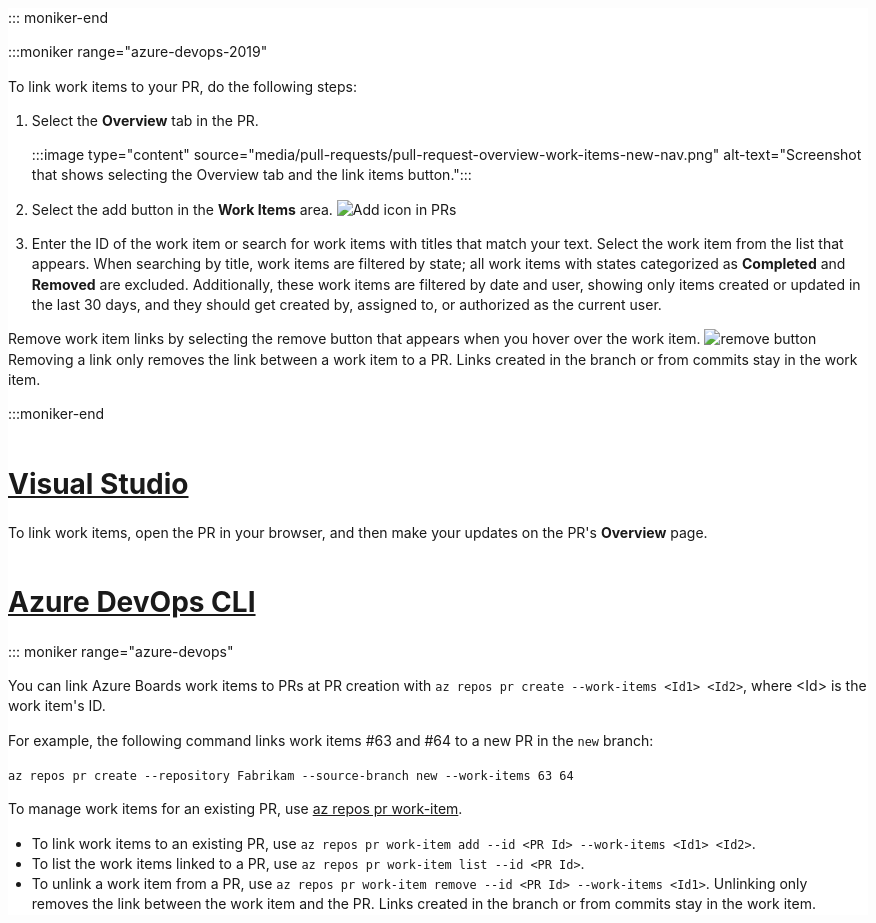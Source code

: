 ::: moniker-end

:::moniker range="azure-devops-2019"

To link work items to your PR, do the following steps:

1. Select the **Overview** tab in the PR.

   :::image type="content" source="media/pull-requests/pull-request-overview-work-items-new-nav.png" alt-text="Screenshot that shows selecting the Overview tab and the link items button.":::

2. Select the add button in the **Work Items** area. ![Add icon in PRs](media/pull-requests/pr_add_icon.png)

3. Enter the ID of the work item or search for work items with titles that match your text. Select the work item from the list that appears. When searching by title, work items are filtered by state; all work items with states categorized as **Completed** and **Removed** are excluded. Additionally, these work items are filtered by date and user, showing only items created or updated in the last 30 days, and they should get created by, assigned to, or authorized as the current user.

Remove work item links by selecting the remove button that appears when you hover over the work item. ![remove button](media/pull-requests/pr_remove_icon.png)
Removing a link only removes the link between a work item to a PR. Links created in the branch or from commits stay in the work item.

:::moniker-end


# [Visual Studio](#tab/visual-studio)

To link work items, open the PR in your browser, and then make your updates on the PR's **Overview** page.

# [Azure DevOps CLI](#tab/azure-devops-cli)

::: moniker range="azure-devops"
<a id="link-work-items-pr"></a> 

You can link Azure Boards work items to PRs at PR creation with `az repos pr create --work-items <Id1> <Id2>`, where \<Id> is the work item's ID.

For example, the following command links work items #63 and #64 to a new PR in the `new` branch:

```azurecli
az repos pr create --repository Fabrikam --source-branch new --work-items 63 64
```

To manage work items for an existing PR, use [az repos pr work-item](/cli/azure/repos/pr/work-item).

- To link work items to an existing PR, use `az repos pr work-item add --id <PR Id> --work-items <Id1> <Id2>`.
- To list the work items linked to a PR, use `az repos pr work-item list --id <PR Id>`.
- To unlink a work item from a PR, use `az repos pr work-item remove --id <PR Id> --work-items <Id1>`.
  Unlinking only removes the link between the work item and the PR. Links created in the branch or from commits stay in the work item.
